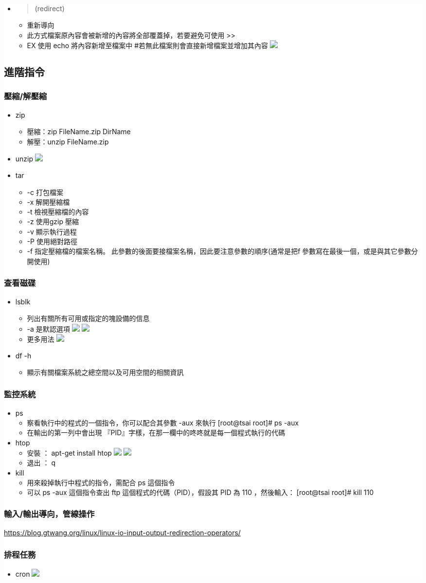 * > (redirect)
    * 重新導向
    * 此方式檔案原內容會被新增的內容將全部覆蓋掉，若要避免可使用 >>
    * EX
    使用 echo 將內容新增至檔案中 #若無此檔案則會直接新增檔案並增加其內容
    ![](https://i.imgur.com/5DHhcPA.png)

## 進階指令
### 壓縮/解壓縮
* zip
    * 壓縮：zip FileName.zip DirName
    * 解壓：unzip FileName.zip
* unzip
    ![](https://i.imgur.com/PDYXtCA.png)

* tar
    * -c 打包檔案
    * -x 解開壓縮檔
    * -t 檢視壓縮檔的內容
    * -z 使用gzip 壓縮
    * -v 顯示執行過程
    * -P 使用絕對路徑
    * -f 指定壓縮檔的檔案名稱。 此參數的後面要接檔案名稱，因此要注意參數的順序(通常是把f 參數寫在最後一個，或是與其它參數分開使用)
### 查看磁碟
* lsblk
    * 列出有關所有可用或指定的塊設備的信息
    * -a 是默認選項
    ![](https://i.imgur.com/gOJKCoF.png)
    ![](https://i.imgur.com/SyQ1NjT.png)
    * 更多用法
    ![](https://i.imgur.com/cCHtiWY.png)

* df -h
    *  顯示有關檔案系統之總空間以及可用空間的相關資訊
### 監控系統
* ps
    * 察看執行中的程式的一個指令，你可以配合其參數  -aux  來執行
    [root@tsai  root]#  ps  -aux
    *  在輸出的第一列中會出現 『PID』字樣，在那一欄中的咚咚就是每一個程式執行的代碼
* htop
    * 安裝 ： apt-get install htop
    ![](https://i.imgur.com/54CKtPZ.png)
    ![](https://i.imgur.com/BT5NNMd.png)
    * 退出 ： q
* kill
    * 用來殺掉執行中程式的指令，需配合 ps 這個指令
    * 可以 ps  -aux 這個指令查出  ftp  這個程式的代碼（PID），假設其 PID 為 110 ，然後輸入：
     [root@tsai  root]# kill  110
### 輸入/輸出導向，管線操作
https://blog.gtwang.org/linux/linux-io-input-output-redirection-operators/
### 排程任務
* cron
![](https://i.imgur.com/FCNa1rj.png)

